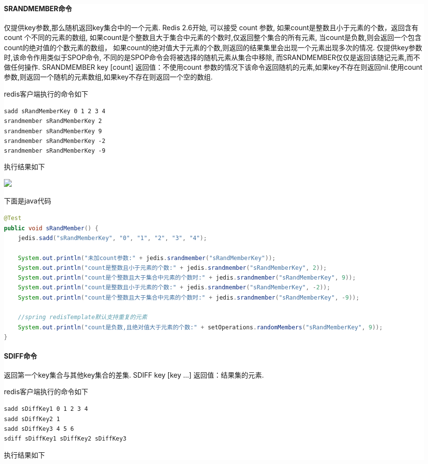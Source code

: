 #### SRANDMEMBER命令
仅提供key参数,那么随机返回key集合中的一个元素.
Redis 2.6开始, 可以接受 count 参数,
如果count是整数且小于元素的个数，返回含有 count 个不同的元素的数组,
如果count是个整数且大于集合中元素的个数时,仅返回整个集合的所有元素,
当count是负数,则会返回一个包含count的绝对值的个数元素的数组，
如果count的绝对值大于元素的个数,则返回的结果集里会出现一个元素出现多次的情况.
仅提供key参数时,该命令作用类似于SPOP命令, 不同的是SPOP命令会将被选择的随机元素从集合中移除, 而SRANDMEMBER仅仅是返回该随记元素,而不做任何操作.
SRANDMEMBER key [count]
返回值：不使用count 参数的情况下该命令返回随机的元素,如果key不存在则返回nil.使用count参数,则返回一个随机的元素数组,如果key不存在则返回一个空的数组.

redis客户端执行的命令如下
```
sadd sRandMemberKey 0 1 2 3 4
srandmember sRandMemberKey 2
srandmember sRandMemberKey 9
srandmember sRandMemberKey -2
srandmember sRandMemberKey -9
```
执行结果如下

![](https://github.com/rainbowda/learnWay/blob/master/learnRedis/img/set/srandmember%E5%91%BD%E4%BB%A4%E5%AE%A2%E6%88%B7%E7%AB%AF%E6%89%A7%E8%A1%8C%E7%BB%93%E6%9E%9C.png?raw=true)

下面是java代码
```java
@Test
public void sRandMember() {
    jedis.sadd("sRandMemberKey", "0", "1", "2", "3", "4");

    System.out.println("未加count参数:" + jedis.srandmember("sRandMemberKey"));
    System.out.println("count是整数且小于元素的个数:" + jedis.srandmember("sRandMemberKey", 2));
    System.out.println("count是个整数且大于集合中元素的个数时:" + jedis.srandmember("sRandMemberKey", 9));
    System.out.println("count是整数且小于元素的个数:" + jedis.srandmember("sRandMemberKey", -2));
    System.out.println("count是个整数且大于集合中元素的个数时:" + jedis.srandmember("sRandMemberKey", -9));

    //spring redisTemplate默认支持重复的元素
    System.out.println("count是负数,且绝对值大于元素的个数:" + setOperations.randomMembers("sRandMemberKey", 9));
}
```

#### SDIFF命令
返回第一个key集合与其他key集合的差集.
SDIFF key [key ...]
返回值：结果集的元素.

redis客户端执行的命令如下
```
sadd sDiffKey1 0 1 2 3 4
sadd sDiffKey2 1
sadd sDiffKey3 4 5 6
sdiff sDiffKey1 sDiffKey2 sDiffKey3
```
执行结果如下
